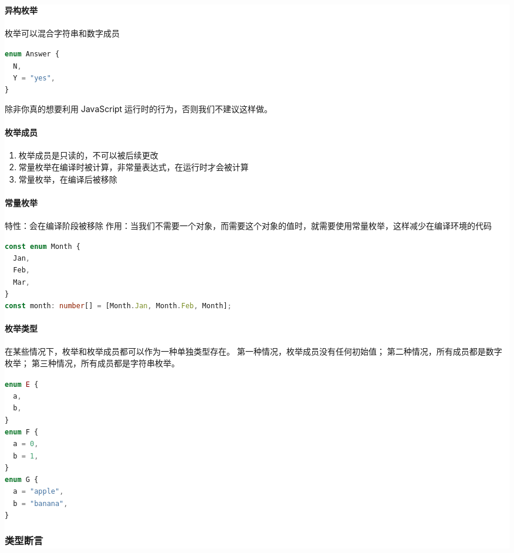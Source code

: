 #### 异构枚举

枚举可以混合字符串和数字成员

```ts
enum Answer {
  N,
  Y = "yes",
}
```

除非你真的想要利用 JavaScript 运行时的行为，否则我们不建议这样做。

#### 枚举成员

1. 枚举成员是只读的，不可以被后续更改
2. 常量枚举在编译时被计算，非常量表达式，在运行时才会被计算
3. 常量枚举，在编译后被移除

#### 常量枚举

特性：会在编译阶段被移除
作用：当我们不需要一个对象，而需要这个对象的值时，就需要使用常量枚举，这样减少在编译环境的代码

```ts
const enum Month {
  Jan,
  Feb,
  Mar,
}
const month: number[] = [Month.Jan, Month.Feb, Month];
```

#### 枚举类型

在某些情况下，枚举和枚举成员都可以作为一种单独类型存在。
第一种情况，枚举成员没有任何初始值；
第二种情况，所有成员都是数字枚举；
第三种情况，所有成员都是字符串枚举。

```ts
enum E {
  a,
  b,
}
enum F {
  a = 0,
  b = 1,
}
enum G {
  a = "apple",
  b = "banana",
}
```

### 类型断言
